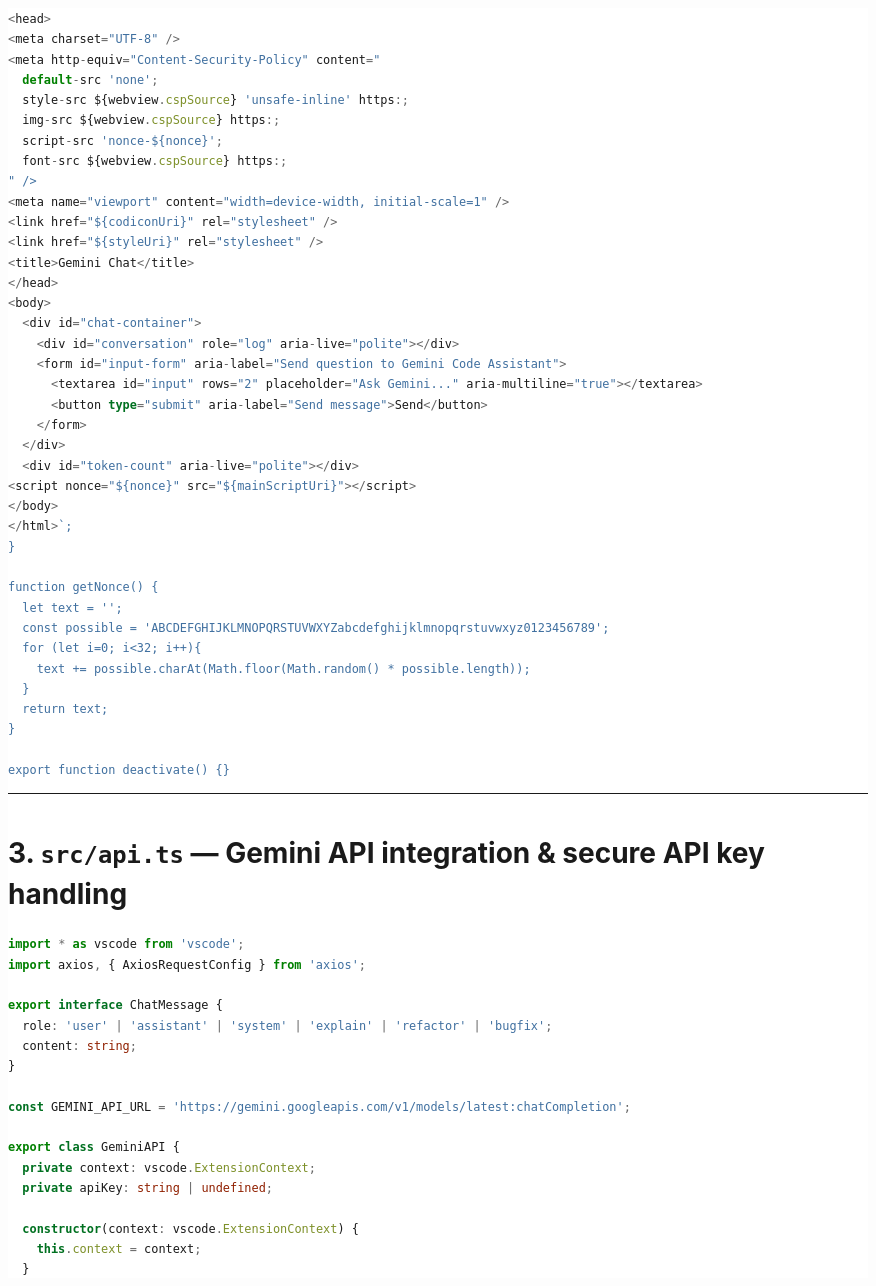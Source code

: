 ```ts
<head>
<meta charset="UTF-8" />
<meta http-equiv="Content-Security-Policy" content="
  default-src 'none';
  style-src ${webview.cspSource} 'unsafe-inline' https:;
  img-src ${webview.cspSource} https:;
  script-src 'nonce-${nonce}';
  font-src ${webview.cspSource} https:;
" />
<meta name="viewport" content="width=device-width, initial-scale=1" />
<link href="${codiconUri}" rel="stylesheet" />
<link href="${styleUri}" rel="stylesheet" />
<title>Gemini Chat</title>
</head>
<body>
  <div id="chat-container">
    <div id="conversation" role="log" aria-live="polite"></div>
    <form id="input-form" aria-label="Send question to Gemini Code Assistant">
      <textarea id="input" rows="2" placeholder="Ask Gemini..." aria-multiline="true"></textarea>
      <button type="submit" aria-label="Send message">Send</button>
    </form>
  </div>
  <div id="token-count" aria-live="polite"></div>
<script nonce="${nonce}" src="${mainScriptUri}"></script>
</body>
</html>`;
}

function getNonce() {
  let text = '';
  const possible = 'ABCDEFGHIJKLMNOPQRSTUVWXYZabcdefghijklmnopqrstuvwxyz0123456789';
  for (let i=0; i<32; i++){
    text += possible.charAt(Math.floor(Math.random() * possible.length));
  }
  return text;
}

export function deactivate() {}
```

---

# 3. `src/api.ts` — Gemini API integration & secure API key handling

```ts
import * as vscode from 'vscode';
import axios, { AxiosRequestConfig } from 'axios';

export interface ChatMessage {
  role: 'user' | 'assistant' | 'system' | 'explain' | 'refactor' | 'bugfix';
  content: string;
}

const GEMINI_API_URL = 'https://gemini.googleapis.com/v1/models/latest:chatCompletion';

export class GeminiAPI {
  private context: vscode.ExtensionContext;
  private apiKey: string | undefined;

  constructor(context: vscode.ExtensionContext) {
    this.context = context;
  }
```